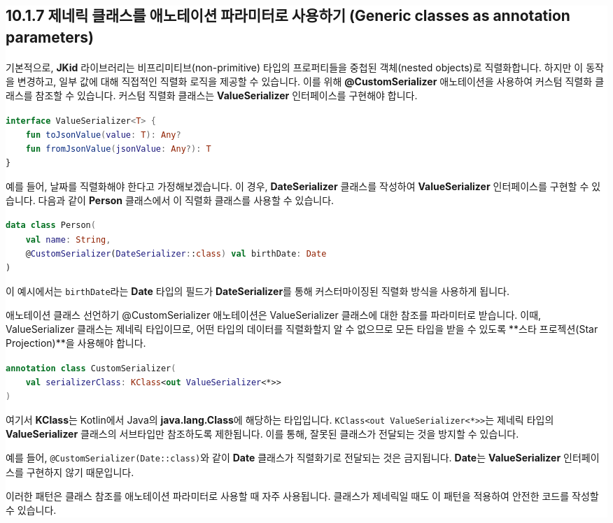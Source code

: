 
## 10.1.7 제네릭 클래스를 애노테이션 파라미터로 사용하기 (Generic classes as annotation parameters)

기본적으로, **JKid** 라이브러리는 비프리미티브(non-primitive) 타입의 프로퍼티들을 중첩된 객체(nested objects)로 직렬화합니다. 하지만 이 동작을 변경하고, 일부 값에 대해 직접적인 직렬화 로직을 제공할 수 있습니다. 이를 위해 **@CustomSerializer** 애노테이션을 사용하여 커스텀 직렬화 클래스를 참조할 수 있습니다. 커스텀 직렬화 클래스는 **ValueSerializer** 인터페이스를 구현해야 합니다.

```kotlin
interface ValueSerializer<T> {
    fun toJsonValue(value: T): Any?
    fun fromJsonValue(jsonValue: Any?): T
}
```
예를 들어, 날짜를 직렬화해야 한다고 가정해보겠습니다. 이 경우, **DateSerializer** 클래스를 작성하여 **ValueSerializer<Date>** 인터페이스를 구현할 수 있습니다. 다음과 같이 **Person** 클래스에서 이 직렬화 클래스를 사용할 수 있습니다.

```kotlin
data class Person(
    val name: String,
    @CustomSerializer(DateSerializer::class) val birthDate: Date
)
```
이 예시에서는 `birthDate`라는 **Date** 타입의 필드가 **DateSerializer**를 통해 커스터마이징된 직렬화 방식을 사용하게 됩니다.

애노테이션 클래스 선언하기
@CustomSerializer 애노테이션은 ValueSerializer 클래스에 대한 참조를 파라미터로 받습니다. 이때, ValueSerializer 클래스는 제네릭 타입이므로, 어떤 타입의 데이터를 직렬화할지 알 수 없으므로 모든 타입을 받을 수 있도록 **스타 프로젝션(Star Projection)**을 사용해야 합니다.

```kotlin
annotation class CustomSerializer(
    val serializerClass: KClass<out ValueSerializer<*>>
)
```
여기서 **KClass**는 Kotlin에서 Java의 **java.lang.Class**에 해당하는 타입입니다. `KClass<out ValueSerializer<*>>`는 제네릭 타입의 **ValueSerializer** 클래스의 서브타입만 참조하도록 제한됩니다. 이를 통해, 잘못된 클래스가 전달되는 것을 방지할 수 있습니다.

예를 들어, `@CustomSerializer(Date::class)`와 같이 **Date** 클래스가 직렬화기로 전달되는 것은 금지됩니다. **Date**는 **ValueSerializer** 인터페이스를 구현하지 않기 때문입니다.

이러한 패턴은 클래스 참조를 애노테이션 파라미터로 사용할 때 자주 사용됩니다. 클래스가 제네릭일 때도 이 패턴을 적용하여 안전한 코드를 작성할 수 있습니다.


